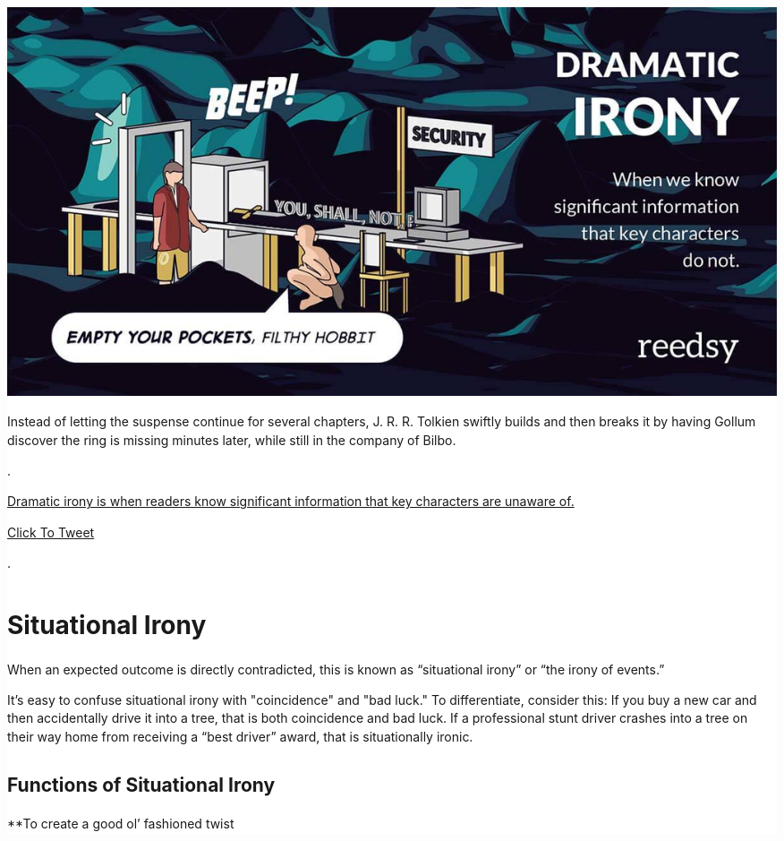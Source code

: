 ![What is irony?](../_resources/746cb7157a842c66432835182b6f57ae.jpg)

Instead of letting the suspense continue for several chapters, J. R. R. Tolkien swiftly builds and then breaks it by having Gollum discover the ring is missing minutes later, while still in the company of Bilbo.

.

[Dramatic irony is when readers know significant information that key characters are unaware of.](https://twitter.com/share?text=Dramatic+irony+is+when+readers+know+significant+information+that+key+characters+are+unaware+of.&via=ReedsyHQ&related=ReedsyHQ&url=https://blog.reedsy.com/what-is-irony/)

[Click To Tweet](https://twitter.com/share?text=Dramatic+irony+is+when+readers+know+significant+information+that+key+characters+are+unaware+of.&via=ReedsyHQ&related=ReedsyHQ&url=https://blog.reedsy.com/what-is-irony/)

.

# **Situational Irony**

When an expected outcome is directly contradicted, this is known as “situational irony” or “the irony of events.”

It’s easy to confuse situational irony with "coincidence" and "bad luck." To differentiate, consider this: If you buy a new car and then accidentally drive it into a tree, that is both coincidence and bad luck. If a professional stunt driver crashes into a tree on their way home from receiving a “best driver” award, that is situationally ironic.

## **Functions of Situational Irony**

**To create a good ol’ fashioned twist
